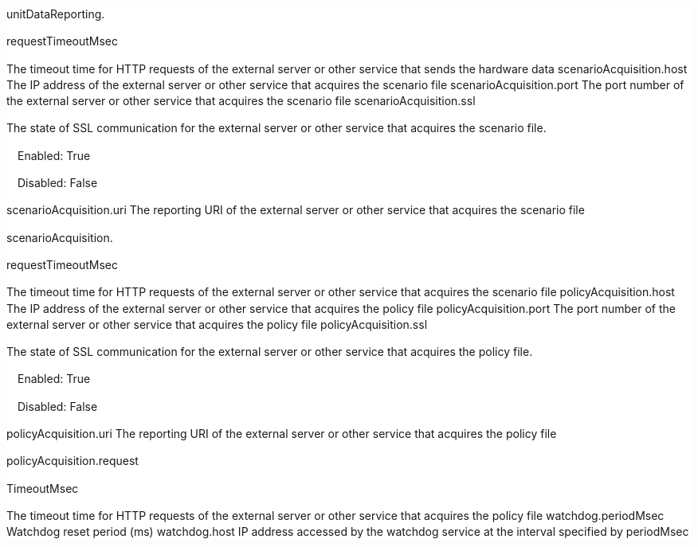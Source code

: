 <tr class="odd">
<td><p>unitDataReporting.</p>
<p>requestTimeoutMsec</p></td>
<td>The timeout time for HTTP requests of the external server or other service that sends the hardware data</td>
</tr>
<tr class="even">
<td>scenarioAcquisition.host</td>
<td>The IP address of the external server or other service that acquires the scenario file</td>
</tr>
<tr class="odd">
<td>scenarioAcquisition.port</td>
<td>The port number of the external server or other service that acquires the scenario file</td>
</tr>
<tr class="even">
<td>scenarioAcquisition.ssl</td>
<td><p>The state of SSL communication for the external server or other service that acquires the scenario file.</p>
<p>&emsp;Enabled: True</p>
<p>&emsp;Disabled: False</p></td>
</tr>
<tr class="odd">
<td>scenarioAcquisition.uri</td>
<td>The reporting URI of the external server or other service that acquires the scenario file</td>
</tr>
<tr class="even">
<td><p>scenarioAcquisition.</p>
<p>requestTimeoutMsec</p></td>
<td>The timeout time for HTTP requests of the external server or other service that acquires the scenario file</td>
</tr>
<tr class="odd">
<td>policyAcquisition.host</td>
<td>The IP address of the external server or other service that acquires the policy file</td>
</tr>
<tr class="even">
<td>policyAcquisition.port</td>
<td>The port number of the external server or other service that acquires the policy file</td>
</tr>
<tr class="odd">
<td>policyAcquisition.ssl</td>
<td><p>The state of SSL communication for the external server or other service that acquires the policy file.</p>
<p>&emsp;Enabled: True</p>
<p>&emsp;Disabled: False</p></td>
</tr>
<tr class="even">
<td>policyAcquisition.uri</td>
<td>The reporting URI of the external server or other service that acquires the policy file</td>
</tr>
<tr class="odd">
<td><p>policyAcquisition.request</p>
<p>TimeoutMsec</p></td>
<td>The timeout time for HTTP requests of the external server or other service that acquires the policy file</td>
</tr>
<tr class="even">
<td>watchdog.periodMsec</td>
<td>Watchdog reset period (ms)</td>
</tr>
<tr class="odd">
<td>watchdog.host</td>
<td>IP address accessed by the watchdog service at the interval specified by periodMsec</td>
</tr>